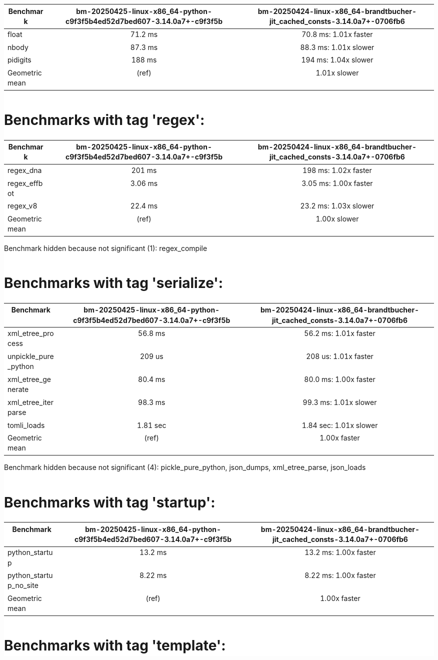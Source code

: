 | Benchmark      | bm-20250425-linux-x86_64-python-c9f3f5b4ed52d7bed607-3.14.0a7+-c9f3f5b | bm-20250424-linux-x86_64-brandtbucher-jit_cached_consts-3.14.0a7+-0706fb6 |
|----------------|:----------------------------------------------------------------------:|:-------------------------------------------------------------------------:|
| float          | 71.2 ms                                                                | 70.8 ms: 1.01x faster                                                     |
| nbody          | 87.3 ms                                                                | 88.3 ms: 1.01x slower                                                     |
| pidigits       | 188 ms                                                                 | 194 ms: 1.04x slower                                                      |
| Geometric mean | (ref)                                                                  | 1.01x slower                                                              |

Benchmarks with tag 'regex':
============================

| Benchmark      | bm-20250425-linux-x86_64-python-c9f3f5b4ed52d7bed607-3.14.0a7+-c9f3f5b | bm-20250424-linux-x86_64-brandtbucher-jit_cached_consts-3.14.0a7+-0706fb6 |
|----------------|:----------------------------------------------------------------------:|:-------------------------------------------------------------------------:|
| regex_dna      | 201 ms                                                                 | 198 ms: 1.02x faster                                                      |
| regex_effbot   | 3.06 ms                                                                | 3.05 ms: 1.00x faster                                                     |
| regex_v8       | 22.4 ms                                                                | 23.2 ms: 1.03x slower                                                     |
| Geometric mean | (ref)                                                                  | 1.00x slower                                                              |

Benchmark hidden because not significant (1): regex_compile

Benchmarks with tag 'serialize':
================================

| Benchmark            | bm-20250425-linux-x86_64-python-c9f3f5b4ed52d7bed607-3.14.0a7+-c9f3f5b | bm-20250424-linux-x86_64-brandtbucher-jit_cached_consts-3.14.0a7+-0706fb6 |
|----------------------|:----------------------------------------------------------------------:|:-------------------------------------------------------------------------:|
| xml_etree_process    | 56.8 ms                                                                | 56.2 ms: 1.01x faster                                                     |
| unpickle_pure_python | 209 us                                                                 | 208 us: 1.01x faster                                                      |
| xml_etree_generate   | 80.4 ms                                                                | 80.0 ms: 1.00x faster                                                     |
| xml_etree_iterparse  | 98.3 ms                                                                | 99.3 ms: 1.01x slower                                                     |
| tomli_loads          | 1.81 sec                                                               | 1.84 sec: 1.01x slower                                                    |
| Geometric mean       | (ref)                                                                  | 1.00x faster                                                              |

Benchmark hidden because not significant (4): pickle_pure_python, json_dumps, xml_etree_parse, json_loads

Benchmarks with tag 'startup':
==============================

| Benchmark              | bm-20250425-linux-x86_64-python-c9f3f5b4ed52d7bed607-3.14.0a7+-c9f3f5b | bm-20250424-linux-x86_64-brandtbucher-jit_cached_consts-3.14.0a7+-0706fb6 |
|------------------------|:----------------------------------------------------------------------:|:-------------------------------------------------------------------------:|
| python_startup         | 13.2 ms                                                                | 13.2 ms: 1.00x faster                                                     |
| python_startup_no_site | 8.22 ms                                                                | 8.22 ms: 1.00x faster                                                     |
| Geometric mean         | (ref)                                                                  | 1.00x faster                                                              |

Benchmarks with tag 'template':
===============================

